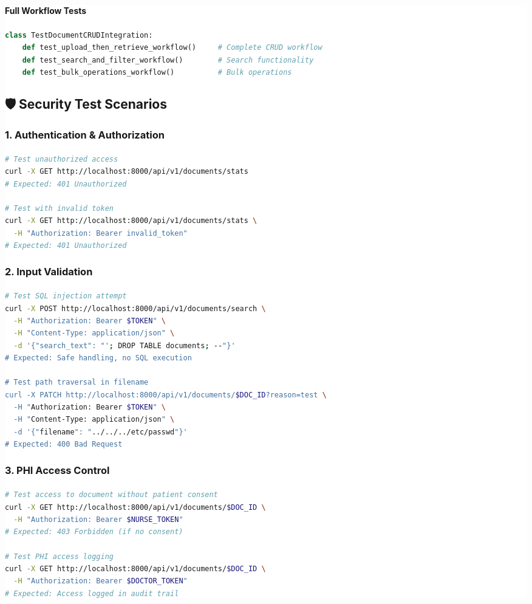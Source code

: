#### Full Workflow Tests
```python
class TestDocumentCRUDIntegration:
    def test_upload_then_retrieve_workflow()     # Complete CRUD workflow
    def test_search_and_filter_workflow()        # Search functionality
    def test_bulk_operations_workflow()          # Bulk operations
```

## 🛡️ Security Test Scenarios

### 1. Authentication & Authorization
```bash
# Test unauthorized access
curl -X GET http://localhost:8000/api/v1/documents/stats
# Expected: 401 Unauthorized

# Test with invalid token
curl -X GET http://localhost:8000/api/v1/documents/stats \
  -H "Authorization: Bearer invalid_token"
# Expected: 401 Unauthorized
```

### 2. Input Validation
```bash
# Test SQL injection attempt
curl -X POST http://localhost:8000/api/v1/documents/search \
  -H "Authorization: Bearer $TOKEN" \
  -H "Content-Type: application/json" \
  -d '{"search_text": "'; DROP TABLE documents; --"}'
# Expected: Safe handling, no SQL execution

# Test path traversal in filename
curl -X PATCH http://localhost:8000/api/v1/documents/$DOC_ID?reason=test \
  -H "Authorization: Bearer $TOKEN" \
  -H "Content-Type: application/json" \
  -d '{"filename": "../../../etc/passwd"}'
# Expected: 400 Bad Request
```

### 3. PHI Access Control
```bash
# Test access to document without patient consent
curl -X GET http://localhost:8000/api/v1/documents/$DOC_ID \
  -H "Authorization: Bearer $NURSE_TOKEN"
# Expected: 403 Forbidden (if no consent)

# Test PHI access logging
curl -X GET http://localhost:8000/api/v1/documents/$DOC_ID \
  -H "Authorization: Bearer $DOCTOR_TOKEN"
# Expected: Access logged in audit trail
```
